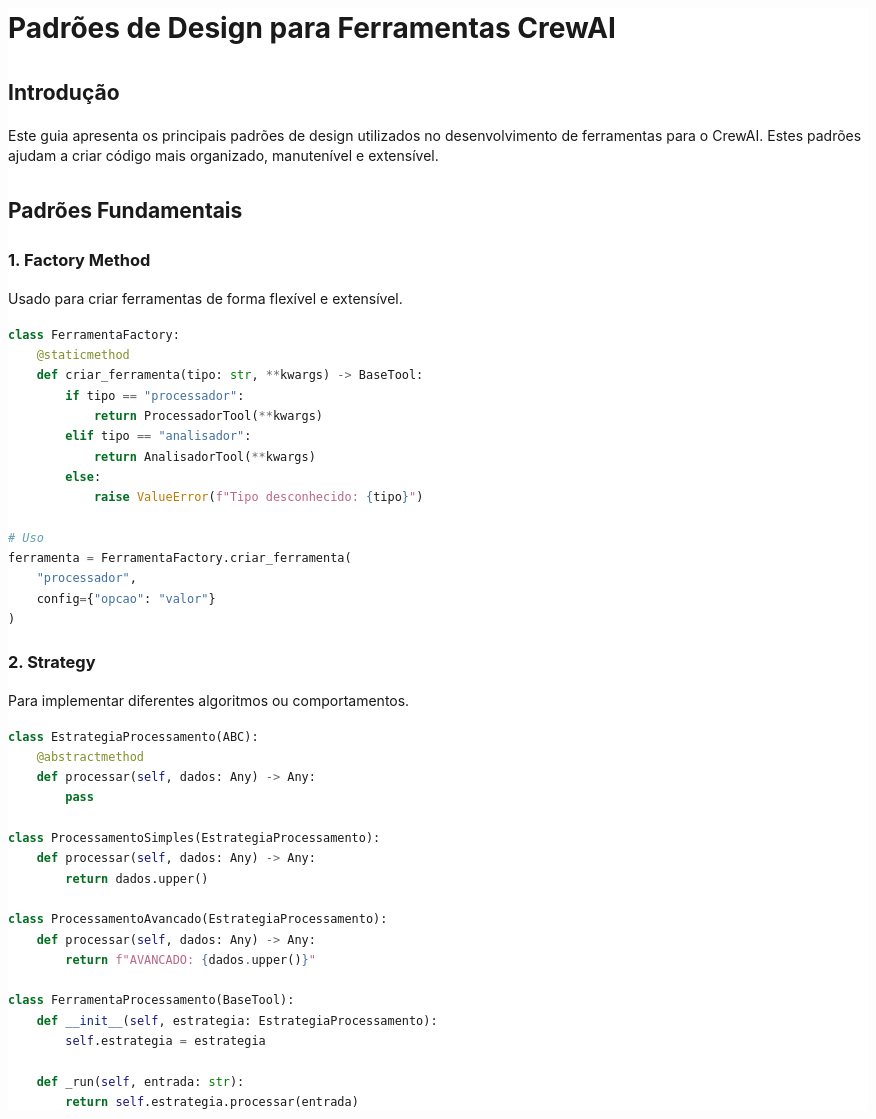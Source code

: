 # Padrões de Design para Ferramentas CrewAI

## Introdução
Este guia apresenta os principais padrões de design utilizados no desenvolvimento de ferramentas para o CrewAI. Estes padrões ajudam a criar código mais organizado, manutenível e extensível.

## Padrões Fundamentais

### 1. Factory Method
Usado para criar ferramentas de forma flexível e extensível.

```python
class FerramentaFactory:
    @staticmethod
    def criar_ferramenta(tipo: str, **kwargs) -> BaseTool:
        if tipo == "processador":
            return ProcessadorTool(**kwargs)
        elif tipo == "analisador":
            return AnalisadorTool(**kwargs)
        else:
            raise ValueError(f"Tipo desconhecido: {tipo}")

# Uso
ferramenta = FerramentaFactory.criar_ferramenta(
    "processador",
    config={"opcao": "valor"}
)
```

### 2. Strategy
Para implementar diferentes algoritmos ou comportamentos.

```python
class EstrategiaProcessamento(ABC):
    @abstractmethod
    def processar(self, dados: Any) -> Any:
        pass

class ProcessamentoSimples(EstrategiaProcessamento):
    def processar(self, dados: Any) -> Any:
        return dados.upper()

class ProcessamentoAvancado(EstrategiaProcessamento):
    def processar(self, dados: Any) -> Any:
        return f"AVANCADO: {dados.upper()}"

class FerramentaProcessamento(BaseTool):
    def __init__(self, estrategia: EstrategiaProcessamento):
        self.estrategia = estrategia
        
    def _run(self, entrada: str):
        return self.estrategia.processar(entrada)
```
